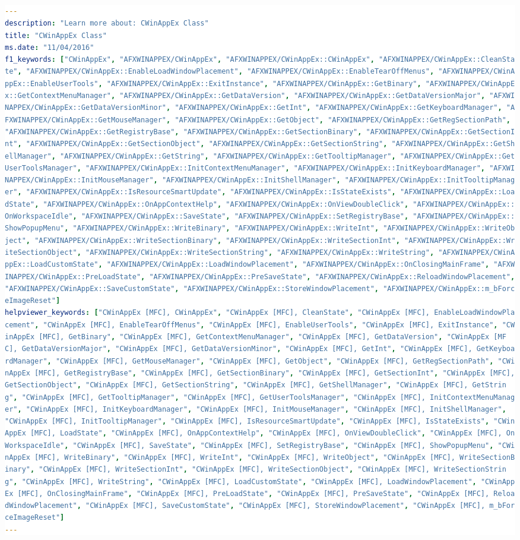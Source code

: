 ```yaml
---
description: "Learn more about: CWinAppEx Class"
title: "CWinAppEx Class"
ms.date: "11/04/2016"
f1_keywords: ["CWinAppEx", "AFXWINAPPEX/CWinAppEx", "AFXWINAPPEX/CWinAppEx::CWinAppEx", "AFXWINAPPEX/CWinAppEx::CleanState", "AFXWINAPPEX/CWinAppEx::EnableLoadWindowPlacement", "AFXWINAPPEX/CWinAppEx::EnableTearOffMenus", "AFXWINAPPEX/CWinAppEx::EnableUserTools", "AFXWINAPPEX/CWinAppEx::ExitInstance", "AFXWINAPPEX/CWinAppEx::GetBinary", "AFXWINAPPEX/CWinAppEx::GetContextMenuManager", "AFXWINAPPEX/CWinAppEx::GetDataVersion", "AFXWINAPPEX/CWinAppEx::GetDataVersionMajor", "AFXWINAPPEX/CWinAppEx::GetDataVersionMinor", "AFXWINAPPEX/CWinAppEx::GetInt", "AFXWINAPPEX/CWinAppEx::GetKeyboardManager", "AFXWINAPPEX/CWinAppEx::GetMouseManager", "AFXWINAPPEX/CWinAppEx::GetObject", "AFXWINAPPEX/CWinAppEx::GetRegSectionPath", "AFXWINAPPEX/CWinAppEx::GetRegistryBase", "AFXWINAPPEX/CWinAppEx::GetSectionBinary", "AFXWINAPPEX/CWinAppEx::GetSectionInt", "AFXWINAPPEX/CWinAppEx::GetSectionObject", "AFXWINAPPEX/CWinAppEx::GetSectionString", "AFXWINAPPEX/CWinAppEx::GetShellManager", "AFXWINAPPEX/CWinAppEx::GetString", "AFXWINAPPEX/CWinAppEx::GetTooltipManager", "AFXWINAPPEX/CWinAppEx::GetUserToolsManager", "AFXWINAPPEX/CWinAppEx::InitContextMenuManager", "AFXWINAPPEX/CWinAppEx::InitKeyboardManager", "AFXWINAPPEX/CWinAppEx::InitMouseManager", "AFXWINAPPEX/CWinAppEx::InitShellManager", "AFXWINAPPEX/CWinAppEx::InitTooltipManager", "AFXWINAPPEX/CWinAppEx::IsResourceSmartUpdate", "AFXWINAPPEX/CWinAppEx::IsStateExists", "AFXWINAPPEX/CWinAppEx::LoadState", "AFXWINAPPEX/CWinAppEx::OnAppContextHelp", "AFXWINAPPEX/CWinAppEx::OnViewDoubleClick", "AFXWINAPPEX/CWinAppEx::OnWorkspaceIdle", "AFXWINAPPEX/CWinAppEx::SaveState", "AFXWINAPPEX/CWinAppEx::SetRegistryBase", "AFXWINAPPEX/CWinAppEx::ShowPopupMenu", "AFXWINAPPEX/CWinAppEx::WriteBinary", "AFXWINAPPEX/CWinAppEx::WriteInt", "AFXWINAPPEX/CWinAppEx::WriteObject", "AFXWINAPPEX/CWinAppEx::WriteSectionBinary", "AFXWINAPPEX/CWinAppEx::WriteSectionInt", "AFXWINAPPEX/CWinAppEx::WriteSectionObject", "AFXWINAPPEX/CWinAppEx::WriteSectionString", "AFXWINAPPEX/CWinAppEx::WriteString", "AFXWINAPPEX/CWinAppEx::LoadCustomState", "AFXWINAPPEX/CWinAppEx::LoadWindowPlacement", "AFXWINAPPEX/CWinAppEx::OnClosingMainFrame", "AFXWINAPPEX/CWinAppEx::PreLoadState", "AFXWINAPPEX/CWinAppEx::PreSaveState", "AFXWINAPPEX/CWinAppEx::ReloadWindowPlacement", "AFXWINAPPEX/CWinAppEx::SaveCustomState", "AFXWINAPPEX/CWinAppEx::StoreWindowPlacement", "AFXWINAPPEX/CWinAppEx::m_bForceImageReset"]
helpviewer_keywords: ["CWinAppEx [MFC], CWinAppEx", "CWinAppEx [MFC], CleanState", "CWinAppEx [MFC], EnableLoadWindowPlacement", "CWinAppEx [MFC], EnableTearOffMenus", "CWinAppEx [MFC], EnableUserTools", "CWinAppEx [MFC], ExitInstance", "CWinAppEx [MFC], GetBinary", "CWinAppEx [MFC], GetContextMenuManager", "CWinAppEx [MFC], GetDataVersion", "CWinAppEx [MFC], GetDataVersionMajor", "CWinAppEx [MFC], GetDataVersionMinor", "CWinAppEx [MFC], GetInt", "CWinAppEx [MFC], GetKeyboardManager", "CWinAppEx [MFC], GetMouseManager", "CWinAppEx [MFC], GetObject", "CWinAppEx [MFC], GetRegSectionPath", "CWinAppEx [MFC], GetRegistryBase", "CWinAppEx [MFC], GetSectionBinary", "CWinAppEx [MFC], GetSectionInt", "CWinAppEx [MFC], GetSectionObject", "CWinAppEx [MFC], GetSectionString", "CWinAppEx [MFC], GetShellManager", "CWinAppEx [MFC], GetString", "CWinAppEx [MFC], GetTooltipManager", "CWinAppEx [MFC], GetUserToolsManager", "CWinAppEx [MFC], InitContextMenuManager", "CWinAppEx [MFC], InitKeyboardManager", "CWinAppEx [MFC], InitMouseManager", "CWinAppEx [MFC], InitShellManager", "CWinAppEx [MFC], InitTooltipManager", "CWinAppEx [MFC], IsResourceSmartUpdate", "CWinAppEx [MFC], IsStateExists", "CWinAppEx [MFC], LoadState", "CWinAppEx [MFC], OnAppContextHelp", "CWinAppEx [MFC], OnViewDoubleClick", "CWinAppEx [MFC], OnWorkspaceIdle", "CWinAppEx [MFC], SaveState", "CWinAppEx [MFC], SetRegistryBase", "CWinAppEx [MFC], ShowPopupMenu", "CWinAppEx [MFC], WriteBinary", "CWinAppEx [MFC], WriteInt", "CWinAppEx [MFC], WriteObject", "CWinAppEx [MFC], WriteSectionBinary", "CWinAppEx [MFC], WriteSectionInt", "CWinAppEx [MFC], WriteSectionObject", "CWinAppEx [MFC], WriteSectionString", "CWinAppEx [MFC], WriteString", "CWinAppEx [MFC], LoadCustomState", "CWinAppEx [MFC], LoadWindowPlacement", "CWinAppEx [MFC], OnClosingMainFrame", "CWinAppEx [MFC], PreLoadState", "CWinAppEx [MFC], PreSaveState", "CWinAppEx [MFC], ReloadWindowPlacement", "CWinAppEx [MFC], SaveCustomState", "CWinAppEx [MFC], StoreWindowPlacement", "CWinAppEx [MFC], m_bForceImageReset"]
---
```
